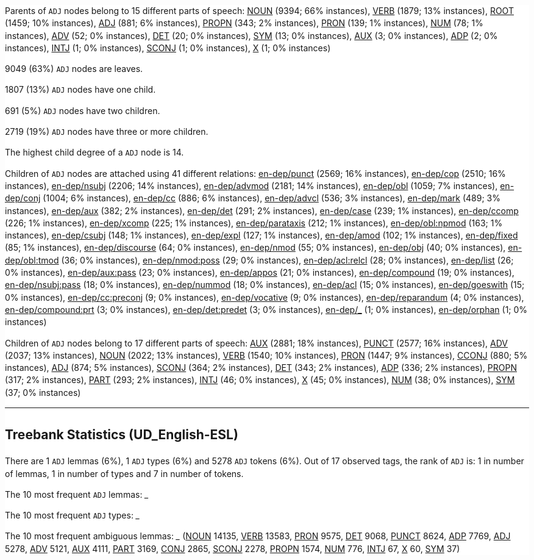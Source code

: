 Parents of `ADJ` nodes belong to 15 different parts of speech: [NOUN]() (9394; 66% instances), [VERB]() (1879; 13% instances), [ROOT]() (1459; 10% instances), [ADJ]() (881; 6% instances), [PROPN]() (343; 2% instances), [PRON]() (139; 1% instances), [NUM]() (78; 1% instances), [ADV]() (52; 0% instances), [DET]() (20; 0% instances), [SYM]() (13; 0% instances), [AUX]() (3; 0% instances), [ADP]() (2; 0% instances), [INTJ]() (1; 0% instances), [SCONJ]() (1; 0% instances), [X]() (1; 0% instances)

9049 (63%) `ADJ` nodes are leaves.

1807 (13%) `ADJ` nodes have one child.

691 (5%) `ADJ` nodes have two children.

2719 (19%) `ADJ` nodes have three or more children.

The highest child degree of a `ADJ` node is 14.

Children of `ADJ` nodes are attached using 41 different relations: [en-dep/punct]() (2569; 16% instances), [en-dep/cop]() (2510; 16% instances), [en-dep/nsubj]() (2206; 14% instances), [en-dep/advmod]() (2181; 14% instances), [en-dep/obl]() (1059; 7% instances), [en-dep/conj]() (1004; 6% instances), [en-dep/cc]() (886; 6% instances), [en-dep/advcl]() (536; 3% instances), [en-dep/mark]() (489; 3% instances), [en-dep/aux]() (382; 2% instances), [en-dep/det]() (291; 2% instances), [en-dep/case]() (239; 1% instances), [en-dep/ccomp]() (226; 1% instances), [en-dep/xcomp]() (225; 1% instances), [en-dep/parataxis]() (212; 1% instances), [en-dep/obl:npmod]() (163; 1% instances), [en-dep/csubj]() (148; 1% instances), [en-dep/expl]() (127; 1% instances), [en-dep/amod]() (102; 1% instances), [en-dep/fixed]() (85; 1% instances), [en-dep/discourse]() (64; 0% instances), [en-dep/nmod]() (55; 0% instances), [en-dep/obj]() (40; 0% instances), [en-dep/obl:tmod]() (36; 0% instances), [en-dep/nmod:poss]() (29; 0% instances), [en-dep/acl:relcl]() (28; 0% instances), [en-dep/list]() (26; 0% instances), [en-dep/aux:pass]() (23; 0% instances), [en-dep/appos]() (21; 0% instances), [en-dep/compound]() (19; 0% instances), [en-dep/nsubj:pass]() (18; 0% instances), [en-dep/nummod]() (18; 0% instances), [en-dep/acl]() (15; 0% instances), [en-dep/goeswith]() (15; 0% instances), [en-dep/cc:preconj]() (9; 0% instances), [en-dep/vocative]() (9; 0% instances), [en-dep/reparandum]() (4; 0% instances), [en-dep/compound:prt]() (3; 0% instances), [en-dep/det:predet]() (3; 0% instances), [en-dep/_]() (1; 0% instances), [en-dep/orphan]() (1; 0% instances)

Children of `ADJ` nodes belong to 17 different parts of speech: [AUX]() (2881; 18% instances), [PUNCT]() (2577; 16% instances), [ADV]() (2037; 13% instances), [NOUN]() (2022; 13% instances), [VERB]() (1540; 10% instances), [PRON]() (1447; 9% instances), [CCONJ]() (880; 5% instances), [ADJ]() (874; 5% instances), [SCONJ]() (364; 2% instances), [DET]() (343; 2% instances), [ADP]() (336; 2% instances), [PROPN]() (317; 2% instances), [PART]() (293; 2% instances), [INTJ]() (46; 0% instances), [X]() (45; 0% instances), [NUM]() (38; 0% instances), [SYM]() (37; 0% instances)



--------------------------------------------------------------------------------

## Treebank Statistics (UD_English-ESL)

There are 1 `ADJ` lemmas (6%), 1 `ADJ` types (6%) and 5278 `ADJ` tokens (6%).
Out of 17 observed tags, the rank of `ADJ` is: 1 in number of lemmas, 1 in number of types and 7 in number of tokens.

The 10 most frequent `ADJ` lemmas: <em>_</em>

The 10 most frequent `ADJ` types:  <em>_</em>

The 10 most frequent ambiguous lemmas: <em>_</em> ([NOUN]() 14135, [VERB]() 13583, [PRON]() 9575, [DET]() 9068, [PUNCT]() 8624, [ADP]() 7769, [ADJ]() 5278, [ADV]() 5121, [AUX]() 4111, [PART]() 3169, [CONJ]() 2865, [SCONJ]() 2278, [PROPN]() 1574, [NUM]() 776, [INTJ]() 67, [X]() 60, [SYM]() 37)
